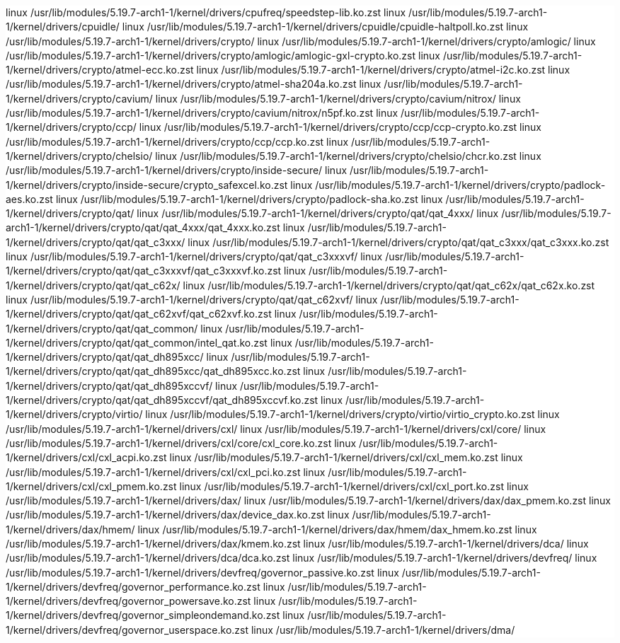 linux /usr/lib/modules/5.19.7-arch1-1/kernel/drivers/cpufreq/speedstep-lib.ko.zst
linux /usr/lib/modules/5.19.7-arch1-1/kernel/drivers/cpuidle/
linux /usr/lib/modules/5.19.7-arch1-1/kernel/drivers/cpuidle/cpuidle-haltpoll.ko.zst
linux /usr/lib/modules/5.19.7-arch1-1/kernel/drivers/crypto/
linux /usr/lib/modules/5.19.7-arch1-1/kernel/drivers/crypto/amlogic/
linux /usr/lib/modules/5.19.7-arch1-1/kernel/drivers/crypto/amlogic/amlogic-gxl-crypto.ko.zst
linux /usr/lib/modules/5.19.7-arch1-1/kernel/drivers/crypto/atmel-ecc.ko.zst
linux /usr/lib/modules/5.19.7-arch1-1/kernel/drivers/crypto/atmel-i2c.ko.zst
linux /usr/lib/modules/5.19.7-arch1-1/kernel/drivers/crypto/atmel-sha204a.ko.zst
linux /usr/lib/modules/5.19.7-arch1-1/kernel/drivers/crypto/cavium/
linux /usr/lib/modules/5.19.7-arch1-1/kernel/drivers/crypto/cavium/nitrox/
linux /usr/lib/modules/5.19.7-arch1-1/kernel/drivers/crypto/cavium/nitrox/n5pf.ko.zst
linux /usr/lib/modules/5.19.7-arch1-1/kernel/drivers/crypto/ccp/
linux /usr/lib/modules/5.19.7-arch1-1/kernel/drivers/crypto/ccp/ccp-crypto.ko.zst
linux /usr/lib/modules/5.19.7-arch1-1/kernel/drivers/crypto/ccp/ccp.ko.zst
linux /usr/lib/modules/5.19.7-arch1-1/kernel/drivers/crypto/chelsio/
linux /usr/lib/modules/5.19.7-arch1-1/kernel/drivers/crypto/chelsio/chcr.ko.zst
linux /usr/lib/modules/5.19.7-arch1-1/kernel/drivers/crypto/inside-secure/
linux /usr/lib/modules/5.19.7-arch1-1/kernel/drivers/crypto/inside-secure/crypto_safexcel.ko.zst
linux /usr/lib/modules/5.19.7-arch1-1/kernel/drivers/crypto/padlock-aes.ko.zst
linux /usr/lib/modules/5.19.7-arch1-1/kernel/drivers/crypto/padlock-sha.ko.zst
linux /usr/lib/modules/5.19.7-arch1-1/kernel/drivers/crypto/qat/
linux /usr/lib/modules/5.19.7-arch1-1/kernel/drivers/crypto/qat/qat_4xxx/
linux /usr/lib/modules/5.19.7-arch1-1/kernel/drivers/crypto/qat/qat_4xxx/qat_4xxx.ko.zst
linux /usr/lib/modules/5.19.7-arch1-1/kernel/drivers/crypto/qat/qat_c3xxx/
linux /usr/lib/modules/5.19.7-arch1-1/kernel/drivers/crypto/qat/qat_c3xxx/qat_c3xxx.ko.zst
linux /usr/lib/modules/5.19.7-arch1-1/kernel/drivers/crypto/qat/qat_c3xxxvf/
linux /usr/lib/modules/5.19.7-arch1-1/kernel/drivers/crypto/qat/qat_c3xxxvf/qat_c3xxxvf.ko.zst
linux /usr/lib/modules/5.19.7-arch1-1/kernel/drivers/crypto/qat/qat_c62x/
linux /usr/lib/modules/5.19.7-arch1-1/kernel/drivers/crypto/qat/qat_c62x/qat_c62x.ko.zst
linux /usr/lib/modules/5.19.7-arch1-1/kernel/drivers/crypto/qat/qat_c62xvf/
linux /usr/lib/modules/5.19.7-arch1-1/kernel/drivers/crypto/qat/qat_c62xvf/qat_c62xvf.ko.zst
linux /usr/lib/modules/5.19.7-arch1-1/kernel/drivers/crypto/qat/qat_common/
linux /usr/lib/modules/5.19.7-arch1-1/kernel/drivers/crypto/qat/qat_common/intel_qat.ko.zst
linux /usr/lib/modules/5.19.7-arch1-1/kernel/drivers/crypto/qat/qat_dh895xcc/
linux /usr/lib/modules/5.19.7-arch1-1/kernel/drivers/crypto/qat/qat_dh895xcc/qat_dh895xcc.ko.zst
linux /usr/lib/modules/5.19.7-arch1-1/kernel/drivers/crypto/qat/qat_dh895xccvf/
linux /usr/lib/modules/5.19.7-arch1-1/kernel/drivers/crypto/qat/qat_dh895xccvf/qat_dh895xccvf.ko.zst
linux /usr/lib/modules/5.19.7-arch1-1/kernel/drivers/crypto/virtio/
linux /usr/lib/modules/5.19.7-arch1-1/kernel/drivers/crypto/virtio/virtio_crypto.ko.zst
linux /usr/lib/modules/5.19.7-arch1-1/kernel/drivers/cxl/
linux /usr/lib/modules/5.19.7-arch1-1/kernel/drivers/cxl/core/
linux /usr/lib/modules/5.19.7-arch1-1/kernel/drivers/cxl/core/cxl_core.ko.zst
linux /usr/lib/modules/5.19.7-arch1-1/kernel/drivers/cxl/cxl_acpi.ko.zst
linux /usr/lib/modules/5.19.7-arch1-1/kernel/drivers/cxl/cxl_mem.ko.zst
linux /usr/lib/modules/5.19.7-arch1-1/kernel/drivers/cxl/cxl_pci.ko.zst
linux /usr/lib/modules/5.19.7-arch1-1/kernel/drivers/cxl/cxl_pmem.ko.zst
linux /usr/lib/modules/5.19.7-arch1-1/kernel/drivers/cxl/cxl_port.ko.zst
linux /usr/lib/modules/5.19.7-arch1-1/kernel/drivers/dax/
linux /usr/lib/modules/5.19.7-arch1-1/kernel/drivers/dax/dax_pmem.ko.zst
linux /usr/lib/modules/5.19.7-arch1-1/kernel/drivers/dax/device_dax.ko.zst
linux /usr/lib/modules/5.19.7-arch1-1/kernel/drivers/dax/hmem/
linux /usr/lib/modules/5.19.7-arch1-1/kernel/drivers/dax/hmem/dax_hmem.ko.zst
linux /usr/lib/modules/5.19.7-arch1-1/kernel/drivers/dax/kmem.ko.zst
linux /usr/lib/modules/5.19.7-arch1-1/kernel/drivers/dca/
linux /usr/lib/modules/5.19.7-arch1-1/kernel/drivers/dca/dca.ko.zst
linux /usr/lib/modules/5.19.7-arch1-1/kernel/drivers/devfreq/
linux /usr/lib/modules/5.19.7-arch1-1/kernel/drivers/devfreq/governor_passive.ko.zst
linux /usr/lib/modules/5.19.7-arch1-1/kernel/drivers/devfreq/governor_performance.ko.zst
linux /usr/lib/modules/5.19.7-arch1-1/kernel/drivers/devfreq/governor_powersave.ko.zst
linux /usr/lib/modules/5.19.7-arch1-1/kernel/drivers/devfreq/governor_simpleondemand.ko.zst
linux /usr/lib/modules/5.19.7-arch1-1/kernel/drivers/devfreq/governor_userspace.ko.zst
linux /usr/lib/modules/5.19.7-arch1-1/kernel/drivers/dma/